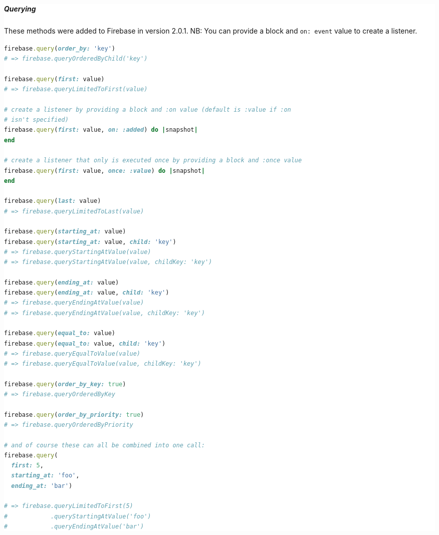 ##### Querying

These methods were added to Firebase in version 2.0.1.  NB: You can provide a
block and `on: event` value to create a listener.

```ruby
firebase.query(order_by: 'key')
# => firebase.queryOrderedByChild('key')

firebase.query(first: value)
# => firebase.queryLimitedToFirst(value)

# create a listener by providing a block and :on value (default is :value if :on
# isn't specified)
firebase.query(first: value, on: :added) do |snapshot|
end

# create a listener that only is executed once by providing a block and :once value
firebase.query(first: value, once: :value) do |snapshot|
end

firebase.query(last: value)
# => firebase.queryLimitedToLast(value)

firebase.query(starting_at: value)
firebase.query(starting_at: value, child: 'key')
# => firebase.queryStartingAtValue(value)
# => firebase.queryStartingAtValue(value, childKey: 'key')

firebase.query(ending_at: value)
firebase.query(ending_at: value, child: 'key')
# => firebase.queryEndingAtValue(value)
# => firebase.queryEndingAtValue(value, childKey: 'key')

firebase.query(equal_to: value)
firebase.query(equal_to: value, child: 'key')
# => firebase.queryEqualToValue(value)
# => firebase.queryEqualToValue(value, childKey: 'key')

firebase.query(order_by_key: true)
# => firebase.queryOrderedByKey

firebase.query(order_by_priority: true)
# => firebase.queryOrderedByPriority

# and of course these can all be combined into one call:
firebase.query(
  first: 5,
  starting_at: 'foo',
  ending_at: 'bar')

# => firebase.queryLimitedToFirst(5)
#            .queryStartingAtValue('foo')
#            .queryEndingAtValue('bar')

```
